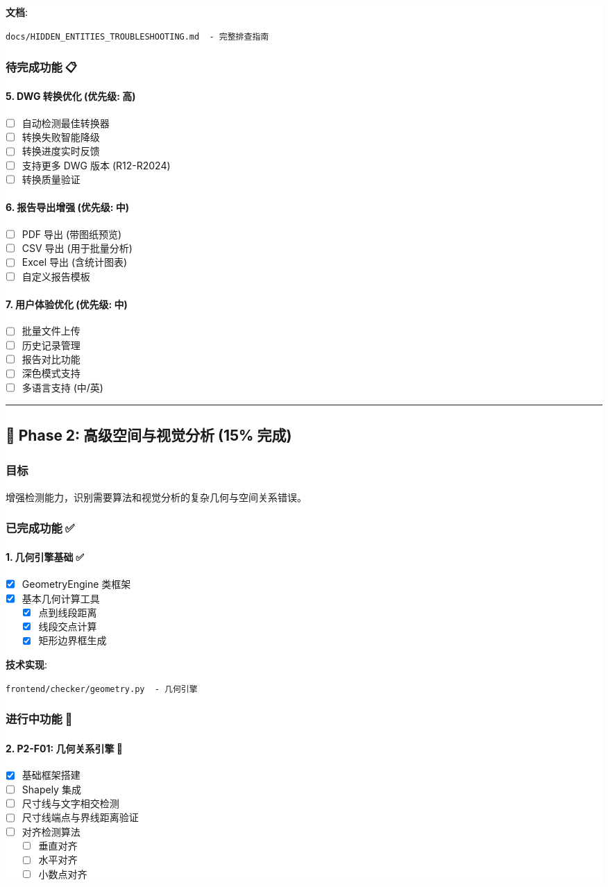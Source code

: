**文档**:
```
docs/HIDDEN_ENTITIES_TROUBLESHOOTING.md  - 完整排查指南
```

### 待完成功能 📋

#### 5. **DWG 转换优化** (优先级: 高)
- [ ] 自动检测最佳转换器
- [ ] 转换失败智能降级
- [ ] 转换进度实时反馈
- [ ] 支持更多 DWG 版本 (R12-R2024)
- [ ] 转换质量验证

#### 6. **报告导出增强** (优先级: 中)
- [ ] PDF 导出 (带图纸预览)
- [ ] CSV 导出 (用于批量分析)
- [ ] Excel 导出 (含统计图表)
- [ ] 自定义报告模板

#### 7. **用户体验优化** (优先级: 中)
- [ ] 批量文件上传
- [ ] 历史记录管理
- [ ] 报告对比功能
- [ ] 深色模式支持
- [ ] 多语言支持 (中/英)

---

## 🚀 Phase 2: 高级空间与视觉分析 (15% 完成)

### 目标
增强检测能力，识别需要算法和视觉分析的复杂几何与空间关系错误。

### 已完成功能 ✅

#### 1. **几何引擎基础** ✅
- [x] GeometryEngine 类框架
- [x] 基本几何计算工具
  - [x] 点到线段距离
  - [x] 线段交点计算
  - [x] 矩形边界框生成

**技术实现**:
```
frontend/checker/geometry.py  - 几何引擎
```

### 进行中功能 🔄

#### 2. **P2-F01: 几何关系引擎** 🔄
- [x] 基础框架搭建
- [ ] Shapely 集成
- [ ] 尺寸线与文字相交检测
- [ ] 尺寸线端点与界线距离验证
- [ ] 对齐检测算法
  - [ ] 垂直对齐
  - [ ] 水平对齐
  - [ ] 小数点对齐
